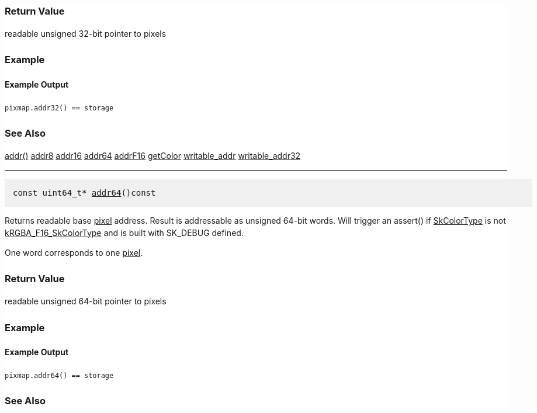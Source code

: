 ### Return Value

readable unsigned 32-bit pointer to pixels

### Example

<div><fiddle-embed name="@Pixmap_addr32">

#### Example Output

~~~~
pixmap.addr32() == storage
~~~~

</fiddle-embed></div>

### See Also

<a href='#SkPixmap_addr'>addr()</a> <a href='#SkPixmap_addr8'>addr8</a> <a href='#SkPixmap_addr16'>addr16</a> <a href='#SkPixmap_addr64'>addr64</a> <a href='#SkPixmap_addrF16'>addrF16</a> <a href='#SkPixmap_getColor'>getColor</a> <a href='#SkPixmap_writable_addr'>writable_addr</a> <a href='#SkPixmap_writable_addr32'>writable_addr32</a>

<a name='SkPixmap_addr64'></a>

---

<pre style="padding: 1em 1em 1em 1em; width: 62.5em;background-color: #f0f0f0">
const uint64_t* <a href='#SkPixmap_addr64'>addr64</a>()const
</pre>

Returns readable base <a href='undocumented#Pixel'>pixel</a> address. Result is addressable as unsigned 64-bit words.
Will trigger an assert() if <a href='SkImageInfo_Reference#SkColorType'>SkColorType</a> is not <a href='SkImageInfo_Reference#kRGBA_F16_SkColorType'>kRGBA_F16_SkColorType</a> and is built
with SK_DEBUG defined.

One word corresponds to one <a href='undocumented#Pixel'>pixel</a>.

### Return Value

readable unsigned 64-bit pointer to pixels

### Example

<div><fiddle-embed name="@Pixmap_addr64">

#### Example Output

~~~~
pixmap.addr64() == storage
~~~~

</fiddle-embed></div>

### See Also
